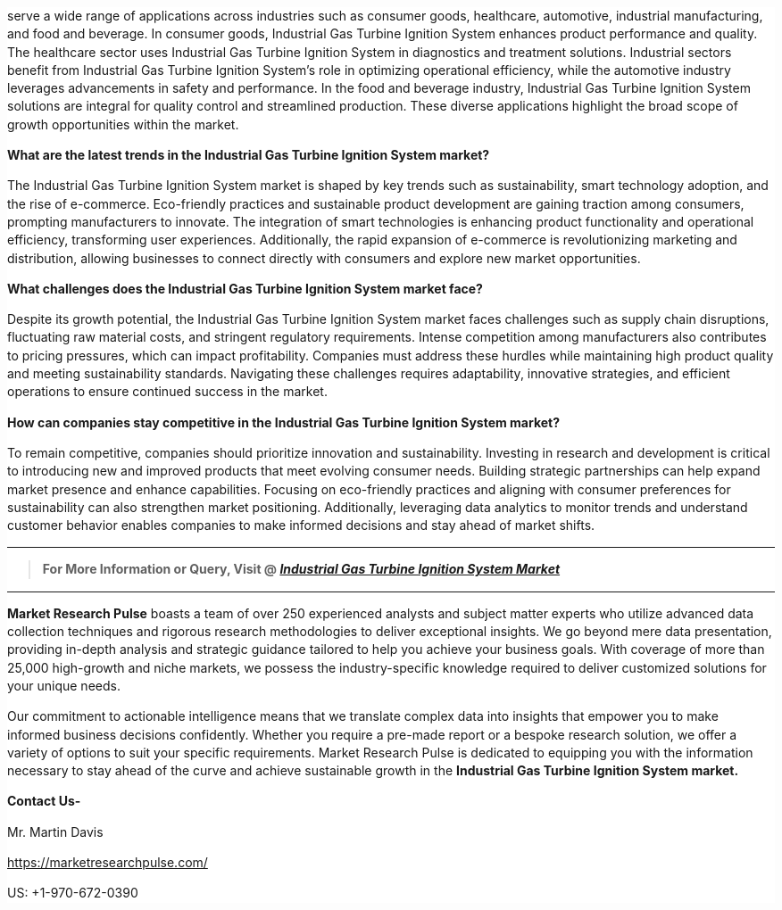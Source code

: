 serve a wide range of applications across industries such as consumer goods, healthcare, automotive, industrial manufacturing, and food and beverage. In consumer goods, Industrial Gas Turbine Ignition System enhances product performance and quality. The healthcare sector uses Industrial Gas Turbine Ignition System in diagnostics and treatment solutions. Industrial sectors benefit from Industrial Gas Turbine Ignition System&rsquo;s role in optimizing operational efficiency, while the automotive industry leverages advancements in safety and performance. In the food and beverage industry, Industrial Gas Turbine Ignition System solutions are integral for quality control and streamlined production. These diverse applications highlight the broad scope of growth opportunities within the market.</p><p><strong>What are the latest trends in the Industrial Gas Turbine Ignition System market?</strong></p><p>The Industrial Gas Turbine Ignition System market is shaped by key trends such as sustainability, smart technology adoption, and the rise of e-commerce. Eco-friendly practices and sustainable product development are gaining traction among consumers, prompting manufacturers to innovate. The integration of smart technologies is enhancing product functionality and operational efficiency, transforming user experiences. Additionally, the rapid expansion of e-commerce is revolutionizing marketing and distribution, allowing businesses to connect directly with consumers and explore new market opportunities.</p><p><strong>What challenges does the Industrial Gas Turbine Ignition System market face?</strong></p><p>Despite its growth potential, the Industrial Gas Turbine Ignition System market faces challenges such as supply chain disruptions, fluctuating raw material costs, and stringent regulatory requirements. Intense competition among manufacturers also contributes to pricing pressures, which can impact profitability. Companies must address these hurdles while maintaining high product quality and meeting sustainability standards. Navigating these challenges requires adaptability, innovative strategies, and efficient operations to ensure continued success in the market.</p><p><strong>How can companies stay competitive in the Industrial Gas Turbine Ignition System market?</strong></p><p>To remain competitive, companies should prioritize innovation and sustainability. Investing in research and development is critical to introducing new and improved products that meet evolving consumer needs. Building strategic partnerships can help expand market presence and enhance capabilities. Focusing on eco-friendly practices and aligning with consumer preferences for sustainability can also strengthen market positioning. Additionally, leveraging data analytics to monitor trends and understand customer behavior enables companies to make informed decisions and stay ahead of market shifts.</p><hr /><blockquote><p><strong>For More Information or Query, Visit @&nbsp;<em><a href="https://marketresearchpulse.com/report/32943/industrial-gas-turbine-ignition-system-market?utm_source=Linkedin&utm_medium=025">Industrial Gas Turbine Ignition System Market</a></em></strong></p></blockquote><hr /><p><strong>Market Research Pulse</strong> boasts a team of over 250 experienced analysts and subject matter experts who utilize advanced data collection techniques and rigorous research methodologies to deliver exceptional insights. We go beyond mere data presentation, providing in-depth analysis and strategic guidance tailored to help you achieve your business goals. With coverage of more than 25,000 high-growth and niche markets, we possess the industry-specific knowledge required to deliver customized solutions for your unique needs.</p><p>Our commitment to actionable intelligence means that we translate complex data into insights that empower you to make informed business decisions confidently. Whether you require a pre-made report or a bespoke research solution, we offer a variety of options to suit your specific requirements. Market Research Pulse is dedicated to equipping you with the information necessary to stay ahead of the curve and achieve sustainable growth in the <strong>Industrial Gas Turbine Ignition System market.</strong></p><p><strong>Contact Us-</strong></p><p>Mr. Martin Davis</p><p>https://marketresearchpulse.com/</p><p>US: +1-970-672-0390</p>
